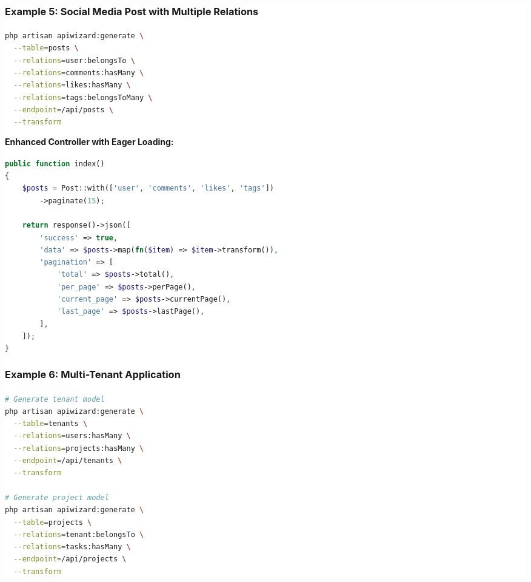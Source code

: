 ### Example 5: Social Media Post with Multiple Relations

```bash
php artisan apiwizard:generate \
  --table=posts \
  --relations=user:belongsTo \
  --relations=comments:hasMany \
  --relations=likes:hasMany \
  --relations=tags:belongsToMany \
  --endpoint=/api/posts \
  --transform
```

**Enhanced Controller with Eager Loading:**
```php
public function index()
{
    $posts = Post::with(['user', 'comments', 'likes', 'tags'])
        ->paginate(15);
    
    return response()->json([
        'success' => true,
        'data' => $posts->map(fn($item) => $item->transform()),
        'pagination' => [
            'total' => $posts->total(),
            'per_page' => $posts->perPage(),
            'current_page' => $posts->currentPage(),
            'last_page' => $posts->lastPage(),
        ],
    ]);
}
```

### Example 6: Multi-Tenant Application

```bash
# Generate tenant model
php artisan apiwizard:generate \
  --table=tenants \
  --relations=users:hasMany \
  --relations=projects:hasMany \
  --endpoint=/api/tenants \
  --transform

# Generate project model
php artisan apiwizard:generate \
  --table=projects \
  --relations=tenant:belongsTo \
  --relations=tasks:hasMany \
  --endpoint=/api/projects \
  --transform
```
